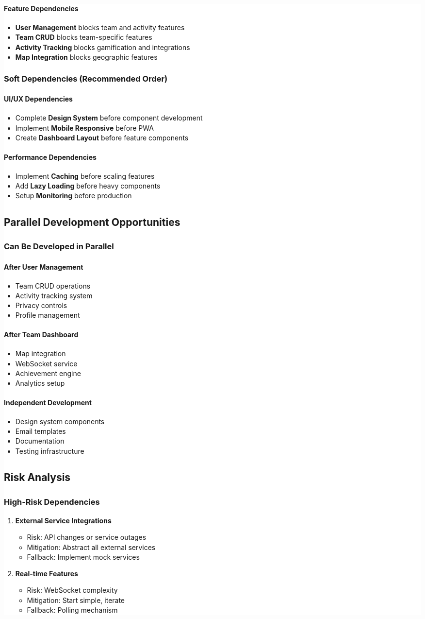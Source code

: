 #### Feature Dependencies
- **User Management** blocks team and activity features
- **Team CRUD** blocks team-specific features
- **Activity Tracking** blocks gamification and integrations
- **Map Integration** blocks geographic features

### Soft Dependencies (Recommended Order)

#### UI/UX Dependencies
- Complete **Design System** before component development
- Implement **Mobile Responsive** before PWA
- Create **Dashboard Layout** before feature components

#### Performance Dependencies
- Implement **Caching** before scaling features
- Add **Lazy Loading** before heavy components
- Setup **Monitoring** before production

## Parallel Development Opportunities

### Can Be Developed in Parallel

#### After User Management
- Team CRUD operations
- Activity tracking system
- Privacy controls
- Profile management

#### After Team Dashboard
- Map integration
- WebSocket service
- Achievement engine
- Analytics setup

#### Independent Development
- Design system components
- Email templates
- Documentation
- Testing infrastructure

## Risk Analysis

### High-Risk Dependencies

1. **External Service Integrations**
   - Risk: API changes or service outages
   - Mitigation: Abstract all external services
   - Fallback: Implement mock services

2. **Real-time Features**
   - Risk: WebSocket complexity
   - Mitigation: Start simple, iterate
   - Fallback: Polling mechanism
